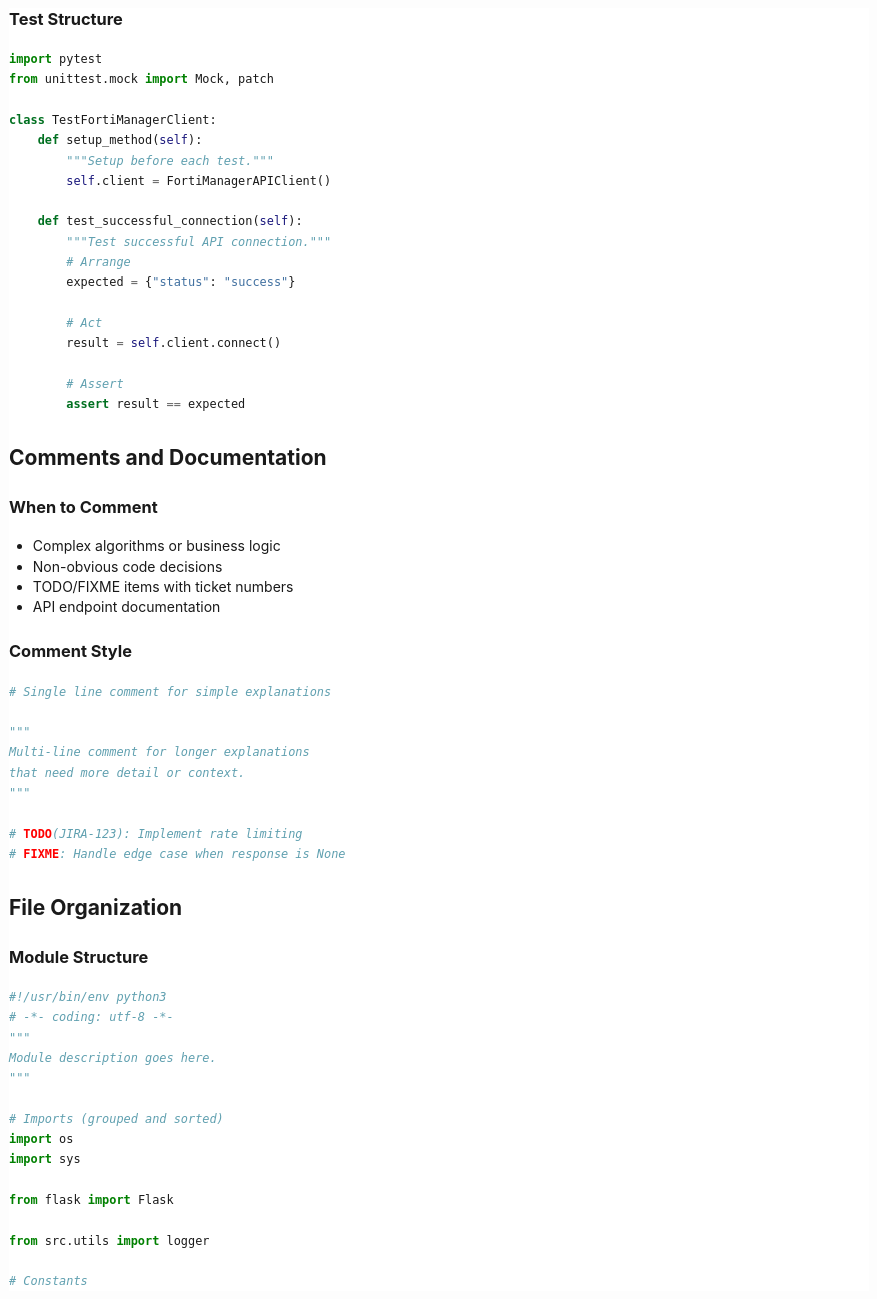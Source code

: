 ### Test Structure
```python
import pytest
from unittest.mock import Mock, patch

class TestFortiManagerClient:
    def setup_method(self):
        """Setup before each test."""
        self.client = FortiManagerAPIClient()
        
    def test_successful_connection(self):
        """Test successful API connection."""
        # Arrange
        expected = {"status": "success"}
        
        # Act
        result = self.client.connect()
        
        # Assert
        assert result == expected
```

## Comments and Documentation

### When to Comment
- Complex algorithms or business logic
- Non-obvious code decisions
- TODO/FIXME items with ticket numbers
- API endpoint documentation

### Comment Style
```python
# Single line comment for simple explanations

"""
Multi-line comment for longer explanations
that need more detail or context.
"""

# TODO(JIRA-123): Implement rate limiting
# FIXME: Handle edge case when response is None
```

## File Organization

### Module Structure
```python
#!/usr/bin/env python3
# -*- coding: utf-8 -*-
"""
Module description goes here.
"""

# Imports (grouped and sorted)
import os
import sys

from flask import Flask

from src.utils import logger

# Constants
```